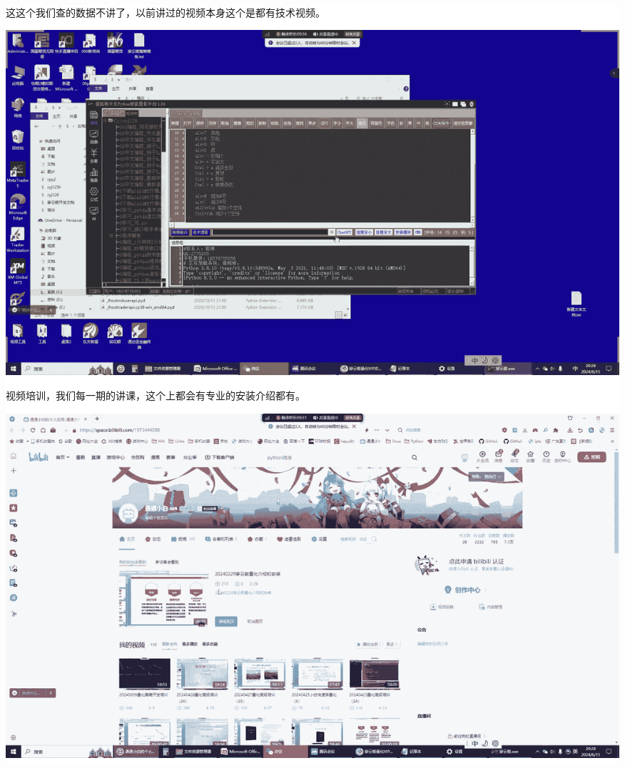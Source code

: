 这这个我们查的数据不讲了，以前讲过的视频本身这个是都有技术视频。

![](img/52e2bf104e83de7f81f56a10f9041f03_139.png)

视频培训，我们每一期的讲课，这个上都会有专业的安装介绍都有。

![](img/52e2bf104e83de7f81f56a10f9041f03_141.png)
